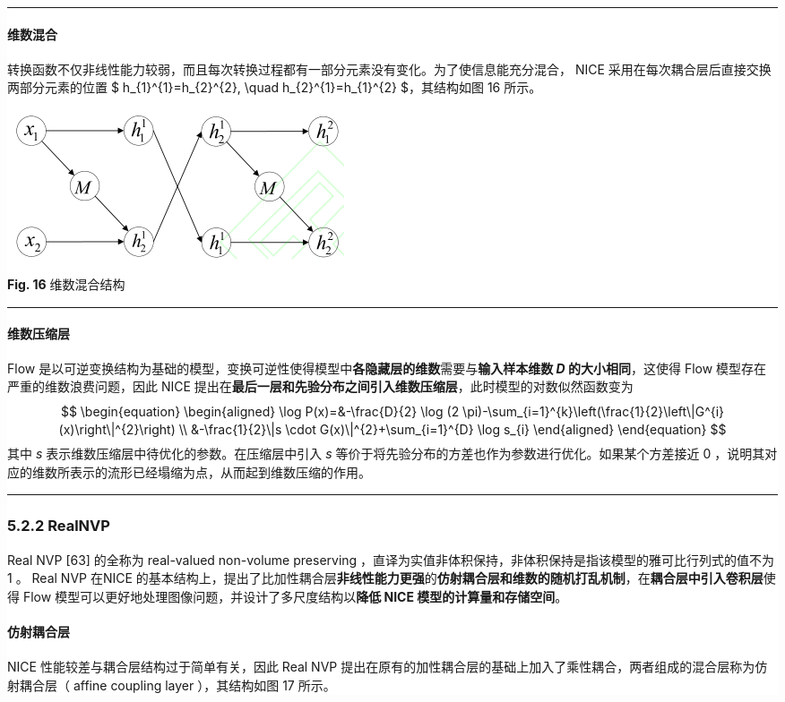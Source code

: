 

---

#### 维数混合

转换函数不仅非线性能力较弱，而且每次转换过程都有一部分元素没有变化。为了使信息能充分混合， NICE 采用在每次耦合层后直接交换两部分元素的位置 $ h_{1}^{1}=h_{2}^{2}, \quad h_{2}^{1}=h_{1}^{2} $，其结构如图 16 所示。

![1627374745608](assets/1627374745608.png)

**Fig. 16** 维数混合结构



---

#### 维数压缩层

Flow 是以可逆变换结构为基础的模型，变换可逆性使得模型中**各隐藏层的维数**需要与**输入样本维数 $D$ 的大小相同**，这使得 Flow 模型存在严重的维数浪费问题，因此 NICE 提出在**最后一层和先验分布之间引入维数压缩层**，此时模型的对数似然函数变为
$$
\begin{equation}
 \begin{aligned} \log P(x)=&-\frac{D}{2} \log (2 \pi)-\sum_{i=1}^{k}\left(\frac{1}{2}\left\|G^{i}(x)\right\|^{2}\right) \\ &-\frac{1}{2}\|s \cdot G(x)\|^{2}+\sum_{i=1}^{D} \log s_{i} \end{aligned} 
\end{equation}
$$
其中 $s$ 表示维数压缩层中待优化的参数。在压缩层中引入 $s$ 等价于将先验分布的方差也作为参数进行优化。如果某个方差接近 0 ，说明其对应的维数所表示的流形已经塌缩为点，从而起到维数压缩的作用。



---

### 5.2.2 RealNVP

Real NVP [63] 的全称为 real-valued non-volume preserving ，直译为实值非体积保持，非体积保持是指该模型的雅可比行列式的值不为 1 。 Real NVP 在NICE 的基本结构上，提出了比加性耦合层**非线性能力更强**的**仿射耦合层和维数的随机打乱机制**，在**耦合层中引入卷积层**使得 Flow 模型可以更好地处理图像问题，并设计了多尺度结构以**降低 NICE 模型的计算量和存储空间**。



#### 仿射耦合层 

NICE 性能较差与耦合层结构过于简单有关，因此 Real NVP 提出在原有的加性耦合层的基础上加入了乘性耦合，两者组成的混合层称为仿射耦合层（ affine coupling layer ），其结构如图 17 所示。
